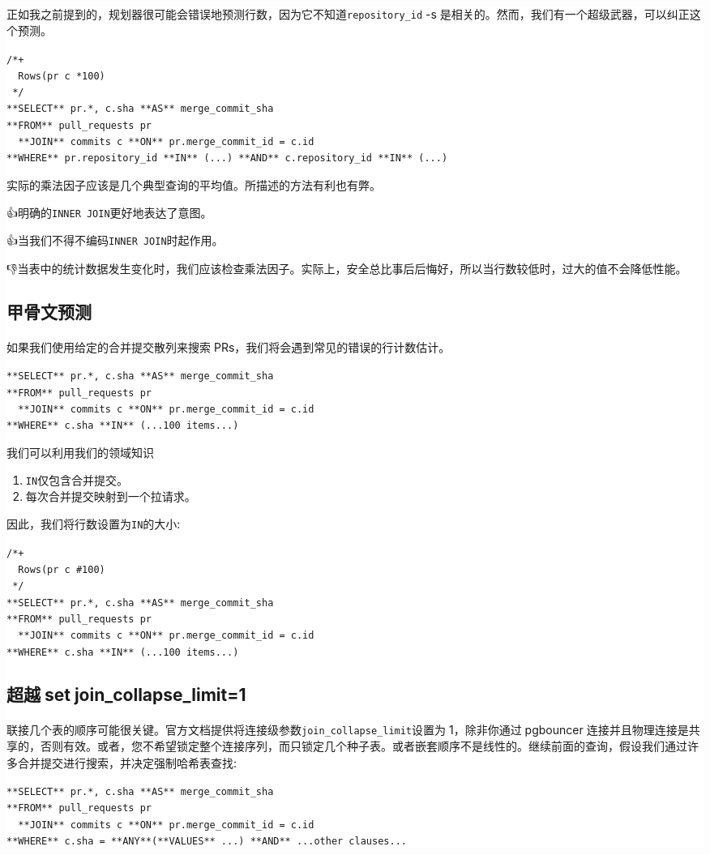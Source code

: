 正如我之前提到的，规划器很可能会错误地预测行数，因为它不知道`repository_id` -s 是相关的。然而，我们有一个超级武器，可以纠正这个预测。

```
/*+
  Rows(pr c *100)
 */
**SELECT** pr.*, c.sha **AS** merge_commit_sha
**FROM** pull_requests pr
  **JOIN** commits c **ON** pr.merge_commit_id = c.id
**WHERE** pr.repository_id **IN** (...) **AND** c.repository_id **IN** (...)
```

实际的乘法因子应该是几个典型查询的平均值。所描述的方法有利也有弊。

👍明确的`INNER JOIN`更好地表达了意图。

👍当我们不得不编码`INNER JOIN`时起作用。

👎当表中的统计数据发生变化时，我们应该检查乘法因子。实际上，安全总比事后后悔好，所以当行数较低时，过大的值不会降低性能。

## 甲骨文预测

如果我们使用给定的合并提交散列来搜索 PRs，我们将会遇到常见的错误的行计数估计。

```
**SELECT** pr.*, c.sha **AS** merge_commit_sha
**FROM** pull_requests pr
  **JOIN** commits c **ON** pr.merge_commit_id = c.id
**WHERE** c.sha **IN** (...100 items...)
```

我们可以利用我们的领域知识

1.  `IN`仅包含合并提交。
2.  每次合并提交映射到一个拉请求。

因此，我们将行数设置为`IN`的大小:

```
/*+
  Rows(pr c #100)
 */
**SELECT** pr.*, c.sha **AS** merge_commit_sha
**FROM** pull_requests pr
  **JOIN** commits c **ON** pr.merge_commit_id = c.id
**WHERE** c.sha **IN** (...100 items...)
```

## 超越 set join_collapse_limit=1

联接几个表的顺序可能很关键。官方文档提供将连接级参数`join_collapse_limit`设置为 1，除非你通过 pgbouncer 连接并且物理连接是共享的，否则有效。或者，您不希望锁定整个连接序列，而只锁定几个种子表。或者嵌套顺序不是线性的。继续前面的查询，假设我们通过许多合并提交进行搜索，并决定强制哈希表查找:

```
**SELECT** pr.*, c.sha **AS** merge_commit_sha
**FROM** pull_requests pr
  **JOIN** commits c **ON** pr.merge_commit_id = c.id
**WHERE** c.sha = **ANY**(**VALUES** ...) **AND** ...other clauses...
```
